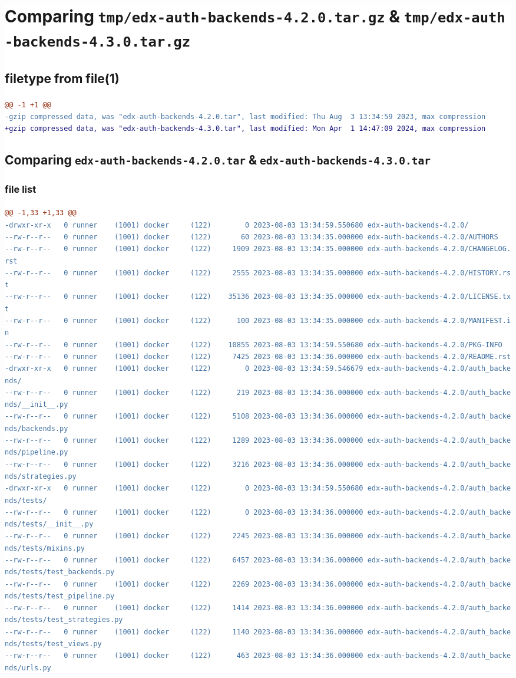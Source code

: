 # Comparing `tmp/edx-auth-backends-4.2.0.tar.gz` & `tmp/edx-auth-backends-4.3.0.tar.gz`

## filetype from file(1)

```diff
@@ -1 +1 @@
-gzip compressed data, was "edx-auth-backends-4.2.0.tar", last modified: Thu Aug  3 13:34:59 2023, max compression
+gzip compressed data, was "edx-auth-backends-4.3.0.tar", last modified: Mon Apr  1 14:47:09 2024, max compression
```

## Comparing `edx-auth-backends-4.2.0.tar` & `edx-auth-backends-4.3.0.tar`

### file list

```diff
@@ -1,33 +1,33 @@
-drwxr-xr-x   0 runner    (1001) docker     (122)        0 2023-08-03 13:34:59.550680 edx-auth-backends-4.2.0/
--rw-r--r--   0 runner    (1001) docker     (122)       60 2023-08-03 13:34:35.000000 edx-auth-backends-4.2.0/AUTHORS
--rw-r--r--   0 runner    (1001) docker     (122)     1909 2023-08-03 13:34:35.000000 edx-auth-backends-4.2.0/CHANGELOG.rst
--rw-r--r--   0 runner    (1001) docker     (122)     2555 2023-08-03 13:34:35.000000 edx-auth-backends-4.2.0/HISTORY.rst
--rw-r--r--   0 runner    (1001) docker     (122)    35136 2023-08-03 13:34:35.000000 edx-auth-backends-4.2.0/LICENSE.txt
--rw-r--r--   0 runner    (1001) docker     (122)      100 2023-08-03 13:34:35.000000 edx-auth-backends-4.2.0/MANIFEST.in
--rw-r--r--   0 runner    (1001) docker     (122)    10855 2023-08-03 13:34:59.550680 edx-auth-backends-4.2.0/PKG-INFO
--rw-r--r--   0 runner    (1001) docker     (122)     7425 2023-08-03 13:34:36.000000 edx-auth-backends-4.2.0/README.rst
-drwxr-xr-x   0 runner    (1001) docker     (122)        0 2023-08-03 13:34:59.546679 edx-auth-backends-4.2.0/auth_backends/
--rw-r--r--   0 runner    (1001) docker     (122)      219 2023-08-03 13:34:36.000000 edx-auth-backends-4.2.0/auth_backends/__init__.py
--rw-r--r--   0 runner    (1001) docker     (122)     5108 2023-08-03 13:34:36.000000 edx-auth-backends-4.2.0/auth_backends/backends.py
--rw-r--r--   0 runner    (1001) docker     (122)     1289 2023-08-03 13:34:36.000000 edx-auth-backends-4.2.0/auth_backends/pipeline.py
--rw-r--r--   0 runner    (1001) docker     (122)     3216 2023-08-03 13:34:36.000000 edx-auth-backends-4.2.0/auth_backends/strategies.py
-drwxr-xr-x   0 runner    (1001) docker     (122)        0 2023-08-03 13:34:59.550680 edx-auth-backends-4.2.0/auth_backends/tests/
--rw-r--r--   0 runner    (1001) docker     (122)        0 2023-08-03 13:34:36.000000 edx-auth-backends-4.2.0/auth_backends/tests/__init__.py
--rw-r--r--   0 runner    (1001) docker     (122)     2245 2023-08-03 13:34:36.000000 edx-auth-backends-4.2.0/auth_backends/tests/mixins.py
--rw-r--r--   0 runner    (1001) docker     (122)     6457 2023-08-03 13:34:36.000000 edx-auth-backends-4.2.0/auth_backends/tests/test_backends.py
--rw-r--r--   0 runner    (1001) docker     (122)     2269 2023-08-03 13:34:36.000000 edx-auth-backends-4.2.0/auth_backends/tests/test_pipeline.py
--rw-r--r--   0 runner    (1001) docker     (122)     1414 2023-08-03 13:34:36.000000 edx-auth-backends-4.2.0/auth_backends/tests/test_strategies.py
--rw-r--r--   0 runner    (1001) docker     (122)     1140 2023-08-03 13:34:36.000000 edx-auth-backends-4.2.0/auth_backends/tests/test_views.py
--rw-r--r--   0 runner    (1001) docker     (122)      463 2023-08-03 13:34:36.000000 edx-auth-backends-4.2.0/auth_backends/urls.py
```